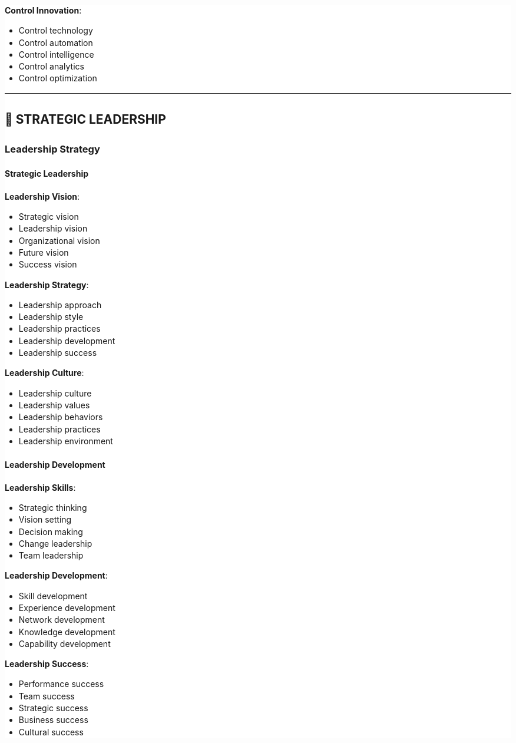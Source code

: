 **Control Innovation**:
- Control technology
- Control automation
- Control intelligence
- Control analytics
- Control optimization

---

## 👥 STRATEGIC LEADERSHIP

### Leadership Strategy

#### Strategic Leadership

**Leadership Vision**:
- Strategic vision
- Leadership vision
- Organizational vision
- Future vision
- Success vision

**Leadership Strategy**:
- Leadership approach
- Leadership style
- Leadership practices
- Leadership development
- Leadership success

**Leadership Culture**:
- Leadership culture
- Leadership values
- Leadership behaviors
- Leadership practices
- Leadership environment

#### Leadership Development

**Leadership Skills**:
- Strategic thinking
- Vision setting
- Decision making
- Change leadership
- Team leadership

**Leadership Development**:
- Skill development
- Experience development
- Network development
- Knowledge development
- Capability development

**Leadership Success**:
- Performance success
- Team success
- Strategic success
- Business success
- Cultural success
